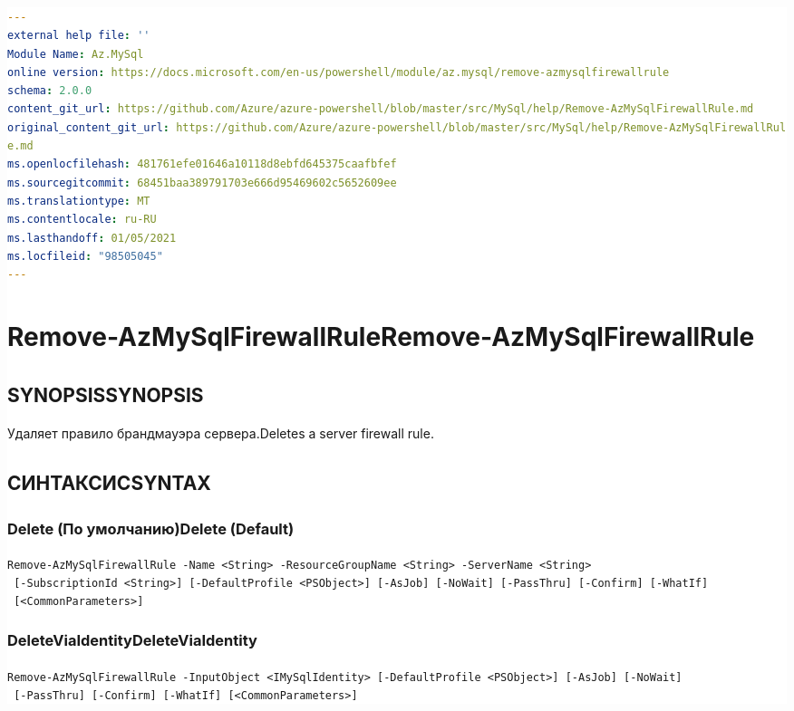 ```yaml
---
external help file: ''
Module Name: Az.MySql
online version: https://docs.microsoft.com/en-us/powershell/module/az.mysql/remove-azmysqlfirewallrule
schema: 2.0.0
content_git_url: https://github.com/Azure/azure-powershell/blob/master/src/MySql/help/Remove-AzMySqlFirewallRule.md
original_content_git_url: https://github.com/Azure/azure-powershell/blob/master/src/MySql/help/Remove-AzMySqlFirewallRule.md
ms.openlocfilehash: 481761efe01646a10118d8ebfd645375caafbfef
ms.sourcegitcommit: 68451baa389791703e666d95469602c5652609ee
ms.translationtype: MT
ms.contentlocale: ru-RU
ms.lasthandoff: 01/05/2021
ms.locfileid: "98505045"
---
```

# <span data-ttu-id="e5f5d-101">Remove-AzMySqlFirewallRule</span><span class="sxs-lookup"><span data-stu-id="e5f5d-101">Remove-AzMySqlFirewallRule</span></span>

## <span data-ttu-id="e5f5d-102">SYNOPSIS</span><span class="sxs-lookup"><span data-stu-id="e5f5d-102">SYNOPSIS</span></span>
<span data-ttu-id="e5f5d-103">Удаляет правило брандмауэра сервера.</span><span class="sxs-lookup"><span data-stu-id="e5f5d-103">Deletes a server firewall rule.</span></span>

## <span data-ttu-id="e5f5d-104">СИНТАКСИС</span><span class="sxs-lookup"><span data-stu-id="e5f5d-104">SYNTAX</span></span>

### <span data-ttu-id="e5f5d-105">Delete (По умолчанию)</span><span class="sxs-lookup"><span data-stu-id="e5f5d-105">Delete (Default)</span></span>
```
Remove-AzMySqlFirewallRule -Name <String> -ResourceGroupName <String> -ServerName <String>
 [-SubscriptionId <String>] [-DefaultProfile <PSObject>] [-AsJob] [-NoWait] [-PassThru] [-Confirm] [-WhatIf]
 [<CommonParameters>]
```

### <span data-ttu-id="e5f5d-106">DeleteViaIdentity</span><span class="sxs-lookup"><span data-stu-id="e5f5d-106">DeleteViaIdentity</span></span>
```
Remove-AzMySqlFirewallRule -InputObject <IMySqlIdentity> [-DefaultProfile <PSObject>] [-AsJob] [-NoWait]
 [-PassThru] [-Confirm] [-WhatIf] [<CommonParameters>]
```
